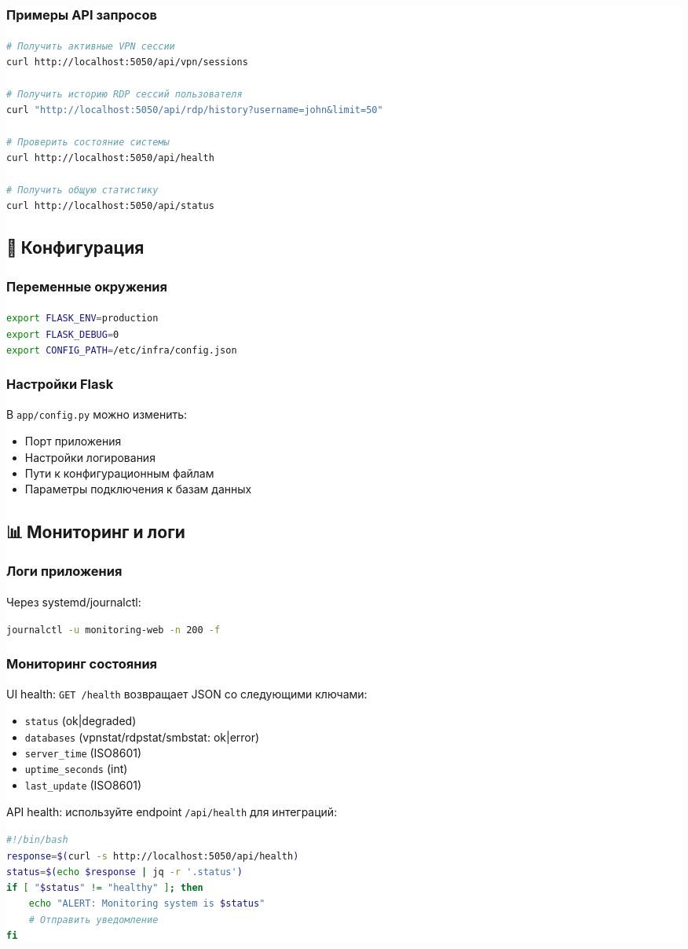 ### Примеры API запросов

```bash
# Получить активные VPN сессии
curl http://localhost:5050/api/vpn/sessions

# Получить историю RDP сессий пользователя
curl "http://localhost:5050/api/rdp/history?username=john&limit=50"

# Проверить состояние системы
curl http://localhost:5050/api/health

# Получить общую статистику
curl http://localhost:5050/api/status
```

## 🔧 Конфигурация

### Переменные окружения
```bash
export FLASK_ENV=production
export FLASK_DEBUG=0
export CONFIG_PATH=/etc/infra/config.json
```

### Настройки Flask
В `app/config.py` можно изменить:
- Порт приложения
- Настройки логирования
- Пути к конфигурационным файлам
- Параметры подключения к базам данных

## 📊 Мониторинг и логи

### Логи приложения
Через systemd/journalctl:
```bash
journalctl -u monitoring-web -n 200 -f
```

### Мониторинг состояния
UI health: `GET /health` возвращает JSON со следующими ключами:
- `status` (ok|degraded)
- `databases` (vpnstat/rdpstat/smbstat: ok|error)
- `server_time` (ISO8601)
- `uptime_seconds` (int)
- `last_update` (ISO8601)

API health: используйте endpoint `/api/health` для интеграций:
```bash
#!/bin/bash
response=$(curl -s http://localhost:5050/api/health)
status=$(echo $response | jq -r '.status')
if [ "$status" != "healthy" ]; then
    echo "ALERT: Monitoring system is $status"
    # Отправить уведомление
fi
```
